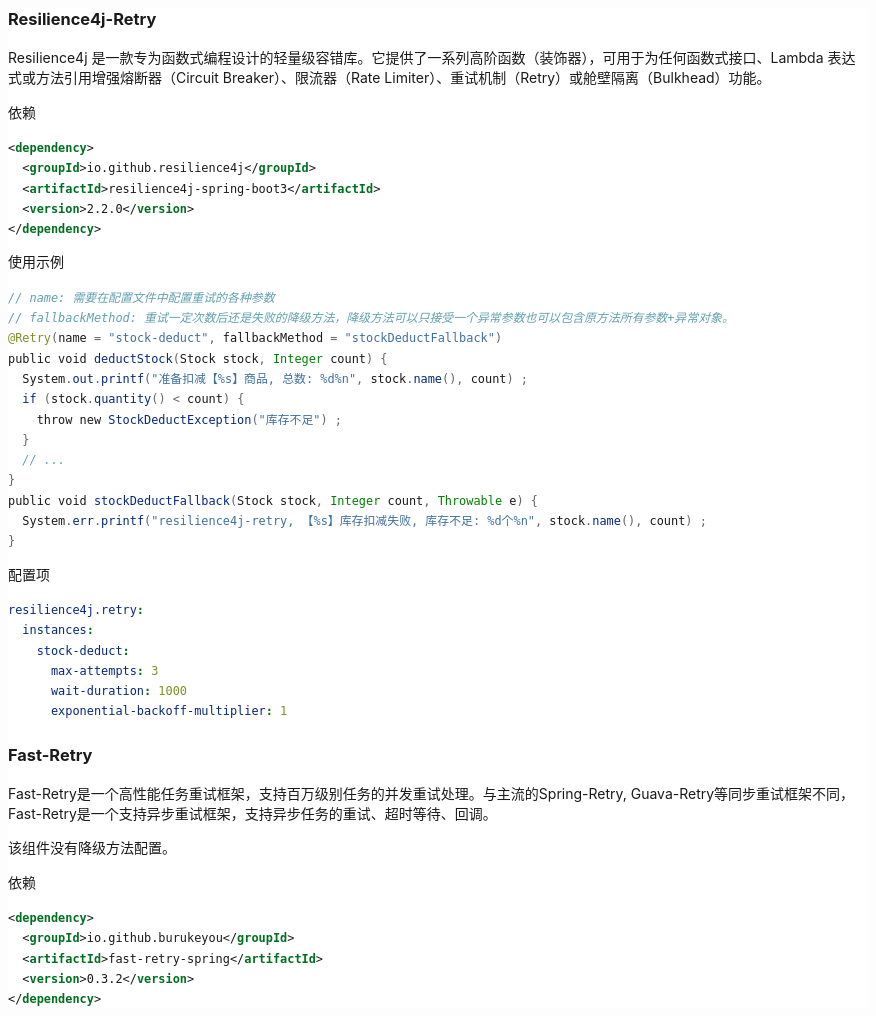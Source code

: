 ### Resilience4j-Retry

Resilience4j 是一款专为函数式编程设计的轻量级容错库。它提供了一系列高阶函数（装饰器），可用于为任何函数式接口、Lambda 表达式或方法引用增强熔断器（Circuit Breaker）、限流器（Rate Limiter）、重试机制（Retry）或舱壁隔离（Bulkhead）功能。

依赖

```xml
<dependency>
  <groupId>io.github.resilience4j</groupId>
  <artifactId>resilience4j-spring-boot3</artifactId>
  <version>2.2.0</version>
</dependency>
```

使用示例

```java
// name: 需要在配置文件中配置重试的各种参数
// fallbackMethod: 重试一定次数后还是失败的降级方法，降级方法可以只接受一个异常参数也可以包含原方法所有参数+异常对象。
@Retry(name = "stock-deduct", fallbackMethod = "stockDeductFallback")
public void deductStock(Stock stock, Integer count) {
  System.out.printf("准备扣减【%s】商品, 总数: %d%n", stock.name(), count) ;
  if (stock.quantity() < count) {
    throw new StockDeductException("库存不足") ;
  }
  // ...
}
public void stockDeductFallback(Stock stock, Integer count, Throwable e) {
  System.err.printf("resilience4j-retry, 【%s】库存扣减失败, 库存不足: %d个%n", stock.name(), count) ;
}
```

配置项

```yaml
resilience4j.retry:
  instances:
    stock-deduct:
      max-attempts: 3
      wait-duration: 1000
      exponential-backoff-multiplier: 1
```

### Fast-Retry

Fast-Retry是一个高性能任务重试框架，支持百万级别任务的并发重试处理。与主流的Spring-Retry, Guava-Retry等同步重试框架不同，Fast-Retry是一个支持异步重试框架，支持异步任务的重试、超时等待、回调。

该组件没有降级方法配置。

依赖

```xml
<dependency>
  <groupId>io.github.burukeyou</groupId>
  <artifactId>fast-retry-spring</artifactId>
  <version>0.3.2</version>
</dependency>
```
